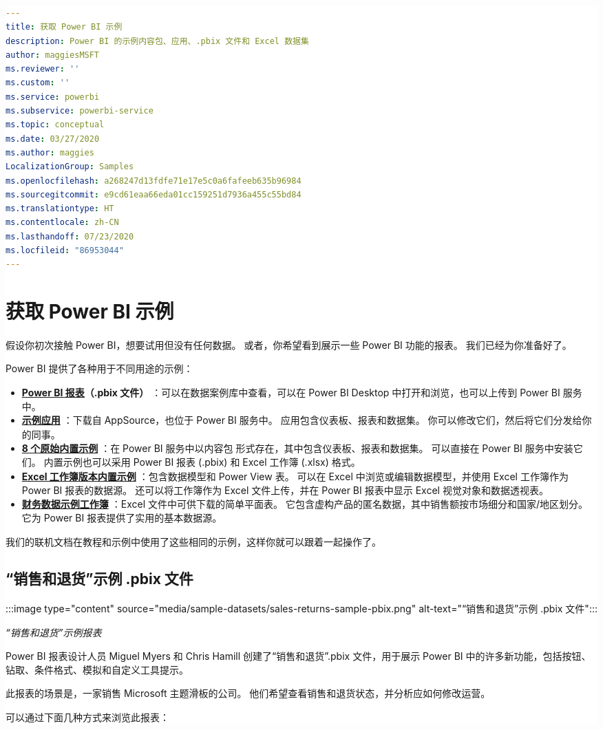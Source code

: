 ```yaml
---
title: 获取 Power BI 示例
description: Power BI 的示例内容包、应用、.pbix 文件和 Excel 数据集
author: maggiesMSFT
ms.reviewer: ''
ms.custom: ''
ms.service: powerbi
ms.subservice: powerbi-service
ms.topic: conceptual
ms.date: 03/27/2020
ms.author: maggies
LocalizationGroup: Samples
ms.openlocfilehash: a268247d13fdfe71e17e5c0a6fafeeb635b96984
ms.sourcegitcommit: e9cd61eaa66eda01cc159251d7936a455c55bd84
ms.translationtype: HT
ms.contentlocale: zh-CN
ms.lasthandoff: 07/23/2020
ms.locfileid: "86953044"
---
```

# <a name="get-samples-for-power-bi"></a>获取 Power BI 示例
假设你初次接触 Power BI，想要试用但没有任何数据。  或者，你希望看到展示一些 Power BI 功能的报表。 我们已经为你准备好了。

Power BI 提供了各种用于不同用途的示例： 
- **[Power BI 报表](#sales--returns-sample-pbix-file)（.pbix 文件）** ：可以在数据案例库中查看，可以在 Power BI Desktop 中打开和浏览，也可以上传到 Power BI 服务中。
- **[示例应用](#sample-app-from-appsource)** ：下载自 AppSource，也位于 Power BI 服务中。 应用包含仪表板、报表和数据集。 你可以修改它们，然后将它们分发给你的同事。
- **[8 个原始内置示例](#eight-original-samples)** ：在 Power BI 服务中以内容包  形式存在，其中包含仪表板、报表和数据集。 可以直接在 Power BI 服务中安装它们。 内置示例也可以采用 Power BI 报表 (.pbix) 和 Excel 工作簿 (.xlsx) 格式。
- **[Excel 工作簿版本内置示例](#download-sample-excel-files)** ：包含数据模型和 Power View 表。 可以在 Excel 中浏览或编辑数据模型，并使用 Excel 工作簿作为 Power BI 报表的数据源。 还可以将工作簿作为 Excel 文件上传，并在 Power BI 报表中显示 Excel 视觉对象和数据透视表。 
- **[财务数据示例工作簿](sample-financial-download.md)** ：Excel 文件中可供下载的简单平面表。 它包含虚构产品的匿名数据，其中销售额按市场细分和国家/地区划分。 它为 Power BI 报表提供了实用的基本数据源。

我们的联机文档在教程和示例中使用了这些相同的示例，这样你就可以跟着一起操作了。

## <a name="sales--returns-sample-pbix-file"></a>“销售和退货”示例 .pbix 文件

:::image type="content" source="media/sample-datasets/sales-returns-sample-pbix.png" alt-text="“销售和退货”示例 .pbix 文件":::

*“销售和退货”示例报表*

Power BI 报表设计人员 Miguel Myers 和 Chris Hamill 创建了“销售和退货”.pbix 文件，用于展示 Power BI 中的许多新功能，包括按钮、钻取、条件格式、模拟和自定义工具提示。 

此报表的场景是，一家销售 Microsoft 主题滑板的公司。 他们希望查看销售和退货状态，并分析应如何修改运营。 

可以通过下面几种方式来浏览此报表：
